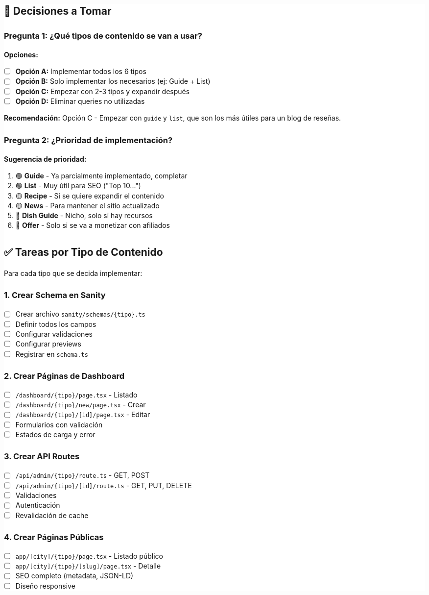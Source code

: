 
## 🎯 Decisiones a Tomar

### Pregunta 1: ¿Qué tipos de contenido se van a usar?

**Opciones:**
- [ ] **Opción A:** Implementar todos los 6 tipos
- [ ] **Opción B:** Solo implementar los necesarios (ej: Guide + List)
- [ ] **Opción C:** Empezar con 2-3 tipos y expandir después
- [ ] **Opción D:** Eliminar queries no utilizadas

**Recomendación:** Opción C - Empezar con `guide` y `list`, que son los más útiles para un blog de reseñas.

### Pregunta 2: ¿Prioridad de implementación?

**Sugerencia de prioridad:**
1. 🟢 **Guide** - Ya parcialmente implementado, completar
2. 🟢 **List** - Muy útil para SEO ("Top 10...")
3. 🟡 **Recipe** - Si se quiere expandir el contenido
4. 🟡 **News** - Para mantener el sitio actualizado
5. 🔴 **Dish Guide** - Nicho, solo si hay recursos
6. 🔴 **Offer** - Solo si se va a monetizar con afiliados

## ✅ Tareas por Tipo de Contenido

Para cada tipo que se decida implementar:

### 1. Crear Schema en Sanity
- [ ] Crear archivo `sanity/schemas/{tipo}.ts`
- [ ] Definir todos los campos
- [ ] Configurar validaciones
- [ ] Configurar previews
- [ ] Registrar en `schema.ts`

### 2. Crear Páginas de Dashboard
- [ ] `/dashboard/{tipo}/page.tsx` - Listado
- [ ] `/dashboard/{tipo}/new/page.tsx` - Crear
- [ ] `/dashboard/{tipo}/[id]/page.tsx` - Editar
- [ ] Formularios con validación
- [ ] Estados de carga y error

### 3. Crear API Routes
- [ ] `/api/admin/{tipo}/route.ts` - GET, POST
- [ ] `/api/admin/{tipo}/[id]/route.ts` - GET, PUT, DELETE
- [ ] Validaciones
- [ ] Autenticación
- [ ] Revalidación de cache

### 4. Crear Páginas Públicas
- [ ] `app/[city]/{tipo}/page.tsx` - Listado público
- [ ] `app/[city]/{tipo}/[slug]/page.tsx` - Detalle
- [ ] SEO completo (metadata, JSON-LD)
- [ ] Diseño responsive
